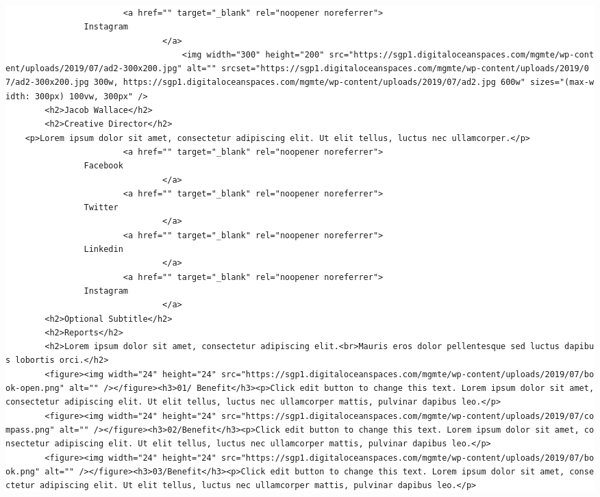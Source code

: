 							<a href="" target="_blank" rel="noopener noreferrer">
					Instagram
									</a>
										<img width="300" height="200" src="https://sgp1.digitaloceanspaces.com/mgmte/wp-content/uploads/2019/07/ad2-300x200.jpg" alt="" srcset="https://sgp1.digitaloceanspaces.com/mgmte/wp-content/uploads/2019/07/ad2-300x200.jpg 300w, https://sgp1.digitaloceanspaces.com/mgmte/wp-content/uploads/2019/07/ad2.jpg 600w" sizes="(max-width: 300px) 100vw, 300px" />											
			<h2>Jacob Wallace</h2>		
			<h2>Creative Director</h2>		
		<p>Lorem ipsum dolor sit amet, consectetur adipiscing elit. Ut elit tellus, luctus nec ullamcorper.</p>		
							<a href="" target="_blank" rel="noopener noreferrer">
					Facebook
									</a>
							<a href="" target="_blank" rel="noopener noreferrer">
					Twitter
									</a>
							<a href="" target="_blank" rel="noopener noreferrer">
					Linkedin
									</a>
							<a href="" target="_blank" rel="noopener noreferrer">
					Instagram
									</a>
			<h2>Optional Subtitle</h2>		
			<h2>Reports</h2>		
			<h2>Lorem ipsum dolor sit amet, consectetur adipiscing elit.<br>Mauris eros dolor pellentesque sed luctus dapibus lobortis orci.</h2>		
			<figure><img width="24" height="24" src="https://sgp1.digitaloceanspaces.com/mgmte/wp-content/uploads/2019/07/book-open.png" alt="" /></figure><h3>01/ Benefit</h3><p>Click edit button to change this text. Lorem ipsum dolor sit amet, consectetur adipiscing elit. Ut elit tellus, luctus nec ullamcorper mattis, pulvinar dapibus leo.</p>		
			<figure><img width="24" height="24" src="https://sgp1.digitaloceanspaces.com/mgmte/wp-content/uploads/2019/07/compass.png" alt="" /></figure><h3>02/Benefit</h3><p>Click edit button to change this text. Lorem ipsum dolor sit amet, consectetur adipiscing elit. Ut elit tellus, luctus nec ullamcorper mattis, pulvinar dapibus leo.</p>		
			<figure><img width="24" height="24" src="https://sgp1.digitaloceanspaces.com/mgmte/wp-content/uploads/2019/07/book.png" alt="" /></figure><h3>03/Benefit</h3><p>Click edit button to change this text. Lorem ipsum dolor sit amet, consectetur adipiscing elit. Ut elit tellus, luctus nec ullamcorper mattis, pulvinar dapibus leo.</p>